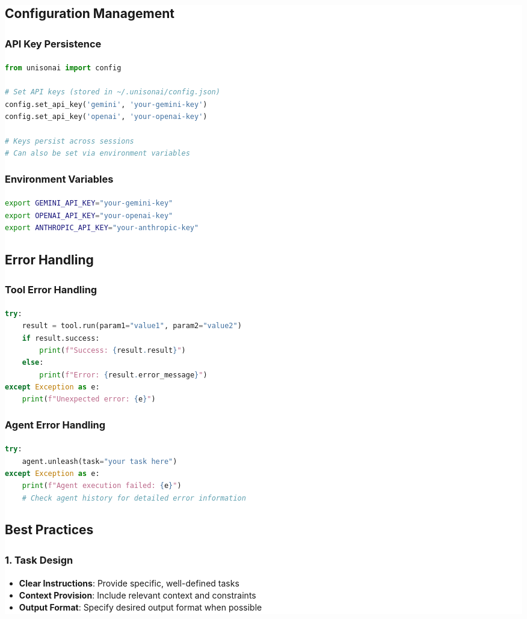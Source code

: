 ## Configuration Management

### API Key Persistence

```python
from unisonai import config

# Set API keys (stored in ~/.unisonai/config.json)
config.set_api_key('gemini', 'your-gemini-key')
config.set_api_key('openai', 'your-openai-key')

# Keys persist across sessions
# Can also be set via environment variables
```

### Environment Variables

```bash
export GEMINI_API_KEY="your-gemini-key"
export OPENAI_API_KEY="your-openai-key"
export ANTHROPIC_API_KEY="your-anthropic-key"
```

## Error Handling

### Tool Error Handling

```python
try:
    result = tool.run(param1="value1", param2="value2")
    if result.success:
        print(f"Success: {result.result}")
    else:
        print(f"Error: {result.error_message}")
except Exception as e:
    print(f"Unexpected error: {e}")
```

### Agent Error Handling

```python
try:
    agent.unleash(task="your task here")
except Exception as e:
    print(f"Agent execution failed: {e}")
    # Check agent history for detailed error information
```

## Best Practices

### 1. Task Design
- **Clear Instructions**: Provide specific, well-defined tasks
- **Context Provision**: Include relevant context and constraints
- **Output Format**: Specify desired output format when possible
